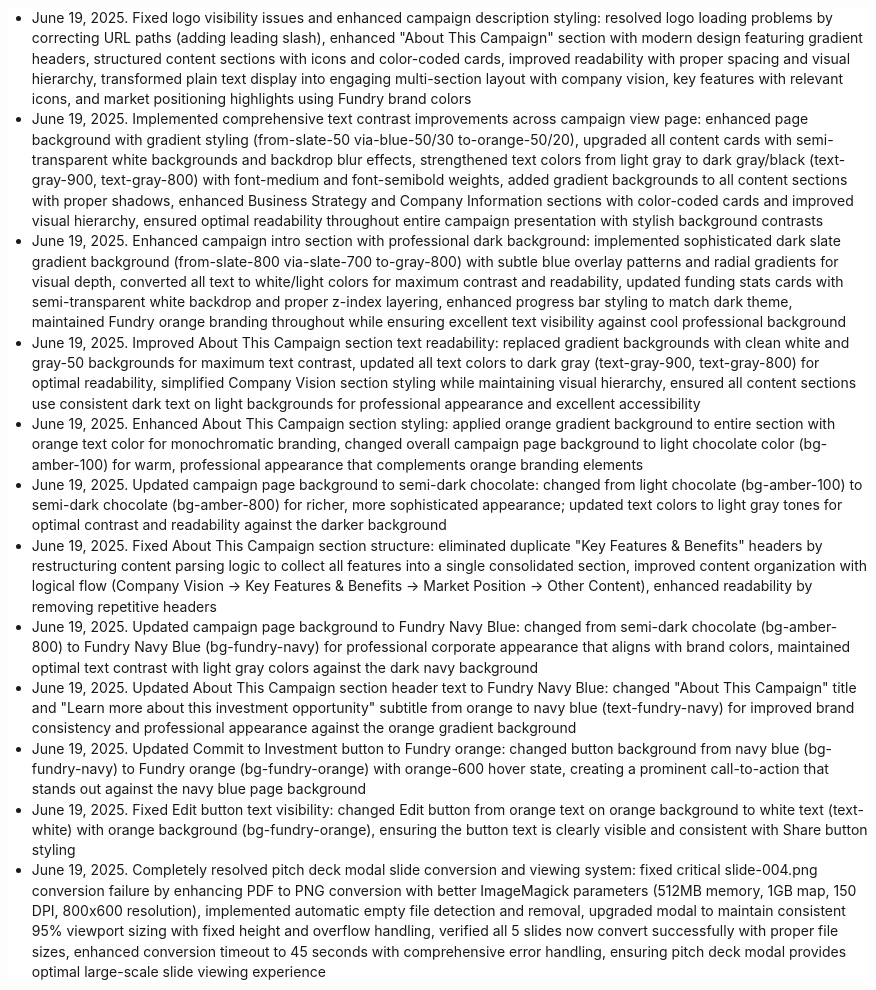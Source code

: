 - June 19, 2025. Fixed logo visibility issues and enhanced campaign description styling: resolved logo loading problems by correcting URL paths (adding leading slash), enhanced "About This Campaign" section with modern design featuring gradient headers, structured content sections with icons and color-coded cards, improved readability with proper spacing and visual hierarchy, transformed plain text display into engaging multi-section layout with company vision, key features with relevant icons, and market positioning highlights using Fundry brand colors
- June 19, 2025. Implemented comprehensive text contrast improvements across campaign view page: enhanced page background with gradient styling (from-slate-50 via-blue-50/30 to-orange-50/20), upgraded all content cards with semi-transparent white backgrounds and backdrop blur effects, strengthened text colors from light gray to dark gray/black (text-gray-900, text-gray-800) with font-medium and font-semibold weights, added gradient backgrounds to all content sections with proper shadows, enhanced Business Strategy and Company Information sections with color-coded cards and improved visual hierarchy, ensured optimal readability throughout entire campaign presentation with stylish background contrasts
- June 19, 2025. Enhanced campaign intro section with professional dark background: implemented sophisticated dark slate gradient background (from-slate-800 via-slate-700 to-gray-800) with subtle blue overlay patterns and radial gradients for visual depth, converted all text to white/light colors for maximum contrast and readability, updated funding stats cards with semi-transparent white backdrop and proper z-index layering, enhanced progress bar styling to match dark theme, maintained Fundry orange branding throughout while ensuring excellent text visibility against cool professional background
- June 19, 2025. Improved About This Campaign section text readability: replaced gradient backgrounds with clean white and gray-50 backgrounds for maximum text contrast, updated all text colors to dark gray (text-gray-900, text-gray-800) for optimal readability, simplified Company Vision section styling while maintaining visual hierarchy, ensured all content sections use consistent dark text on light backgrounds for professional appearance and excellent accessibility
- June 19, 2025. Enhanced About This Campaign section styling: applied orange gradient background to entire section with orange text color for monochromatic branding, changed overall campaign page background to light chocolate color (bg-amber-100) for warm, professional appearance that complements orange branding elements
- June 19, 2025. Updated campaign page background to semi-dark chocolate: changed from light chocolate (bg-amber-100) to semi-dark chocolate (bg-amber-800) for richer, more sophisticated appearance; updated text colors to light gray tones for optimal contrast and readability against the darker background
- June 19, 2025. Fixed About This Campaign section structure: eliminated duplicate "Key Features & Benefits" headers by restructuring content parsing logic to collect all features into a single consolidated section, improved content organization with logical flow (Company Vision → Key Features & Benefits → Market Position → Other Content), enhanced readability by removing repetitive headers
- June 19, 2025. Updated campaign page background to Fundry Navy Blue: changed from semi-dark chocolate (bg-amber-800) to Fundry Navy Blue (bg-fundry-navy) for professional corporate appearance that aligns with brand colors, maintained optimal text contrast with light gray colors against the dark navy background
- June 19, 2025. Updated About This Campaign section header text to Fundry Navy Blue: changed "About This Campaign" title and "Learn more about this investment opportunity" subtitle from orange to navy blue (text-fundry-navy) for improved brand consistency and professional appearance against the orange gradient background
- June 19, 2025. Updated Commit to Investment button to Fundry orange: changed button background from navy blue (bg-fundry-navy) to Fundry orange (bg-fundry-orange) with orange-600 hover state, creating a prominent call-to-action that stands out against the navy blue page background
- June 19, 2025. Fixed Edit button text visibility: changed Edit button from orange text on orange background to white text (text-white) with orange background (bg-fundry-orange), ensuring the button text is clearly visible and consistent with Share button styling
- June 19, 2025. Completely resolved pitch deck modal slide conversion and viewing system: fixed critical slide-004.png conversion failure by enhancing PDF to PNG conversion with better ImageMagick parameters (512MB memory, 1GB map, 150 DPI, 800x600 resolution), implemented automatic empty file detection and removal, upgraded modal to maintain consistent 95% viewport sizing with fixed height and overflow handling, verified all 5 slides now convert successfully with proper file sizes, enhanced conversion timeout to 45 seconds with comprehensive error handling, ensuring pitch deck modal provides optimal large-scale slide viewing experience